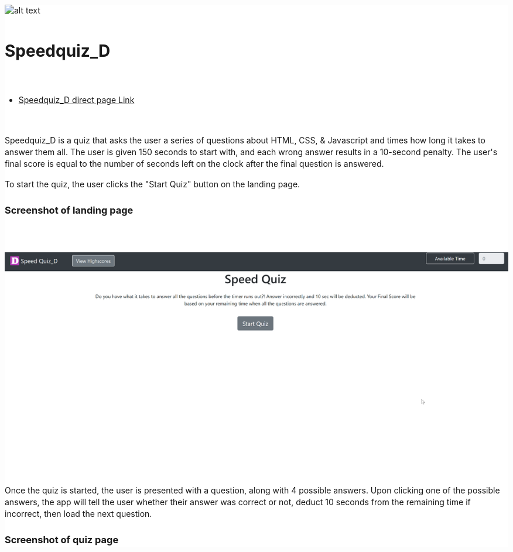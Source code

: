 <img src="https://github.com/davidyi0529/Portfolio_D/blob/master/assets/images/logo.png?raw=true" alt="alt text" title="David Yi">

<br />

# Speedquiz_D

<br />

- [Speedquiz_D direct page Link](https://davidyi0529.github.io/Speedquiz_D/)

<br />

Speedquiz_D is a quiz that asks the user a series of questions about HTML, CSS, & Javascript and times how long it takes to answer them all. The user is given 150 seconds to start with, and each wrong answer results in a 10-second penalty. The user's final score is equal to the number of seconds left on the clock after the final question is answered.

To start the quiz, the user clicks the "Start Quiz" button on the landing page.

### Screenshot of landing page

<img src="https://github.com/davidyi0529/Speedquiz_D/blob/master/assets/images/landing%20page.png?raw=true" width="900" height="400">

<br />
<br />

Once the quiz is started, the user is presented with a question, along with 4 possible answers. Upon clicking one of the possible answers, the app will tell the user whether their answer was correct or not, deduct 10 seconds from the remaining time if incorrect, then load the next question.

### Screenshot of quiz page
